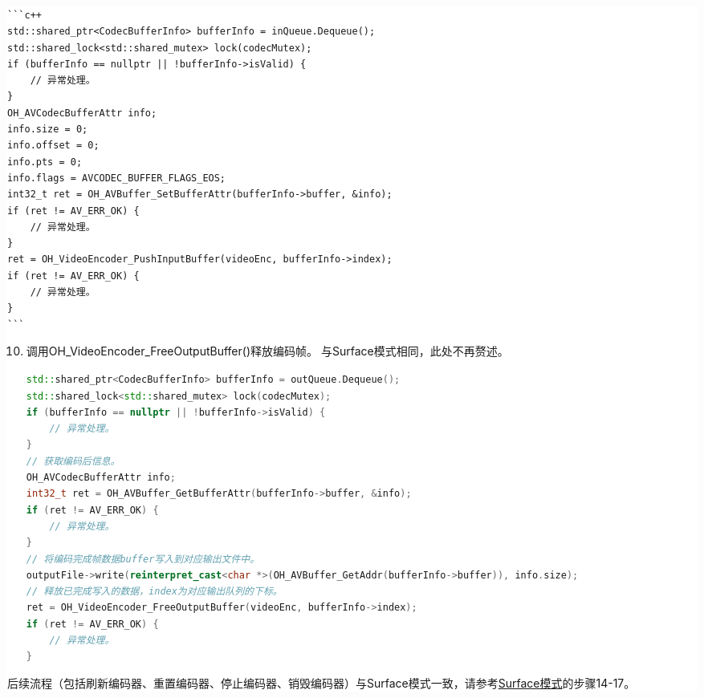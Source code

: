     ```c++
    std::shared_ptr<CodecBufferInfo> bufferInfo = inQueue.Dequeue();
    std::shared_lock<std::shared_mutex> lock(codecMutex);
    if (bufferInfo == nullptr || !bufferInfo->isValid) {
        // 异常处理。
    }
    OH_AVCodecBufferAttr info;
    info.size = 0;
    info.offset = 0;
    info.pts = 0;
    info.flags = AVCODEC_BUFFER_FLAGS_EOS;
    int32_t ret = OH_AVBuffer_SetBufferAttr(bufferInfo->buffer, &info);
    if (ret != AV_ERR_OK) {
        // 异常处理。
    }
    ret = OH_VideoEncoder_PushInputBuffer(videoEnc, bufferInfo->index);
    if (ret != AV_ERR_OK) {
        // 异常处理。
    }
    ```

10. 调用OH_VideoEncoder_FreeOutputBuffer()释放编码帧。
    与Surface模式相同，此处不再赘述。

    ```c++
    std::shared_ptr<CodecBufferInfo> bufferInfo = outQueue.Dequeue();
    std::shared_lock<std::shared_mutex> lock(codecMutex);
    if (bufferInfo == nullptr || !bufferInfo->isValid) {
        // 异常处理。
    }
    // 获取编码后信息。
    OH_AVCodecBufferAttr info;
    int32_t ret = OH_AVBuffer_GetBufferAttr(bufferInfo->buffer, &info);
    if (ret != AV_ERR_OK) {
        // 异常处理。
    }
    // 将编码完成帧数据buffer写入到对应输出文件中。
    outputFile->write(reinterpret_cast<char *>(OH_AVBuffer_GetAddr(bufferInfo->buffer)), info.size);
    // 释放已完成写入的数据，index为对应输出队列的下标。
    ret = OH_VideoEncoder_FreeOutputBuffer(videoEnc, bufferInfo->index);
    if (ret != AV_ERR_OK) {
        // 异常处理。
    }
    ```

后续流程（包括刷新编码器、重置编码器、停止编码器、销毁编码器）与Surface模式一致，请参考[Surface模式](#surface模式)的步骤14-17。
